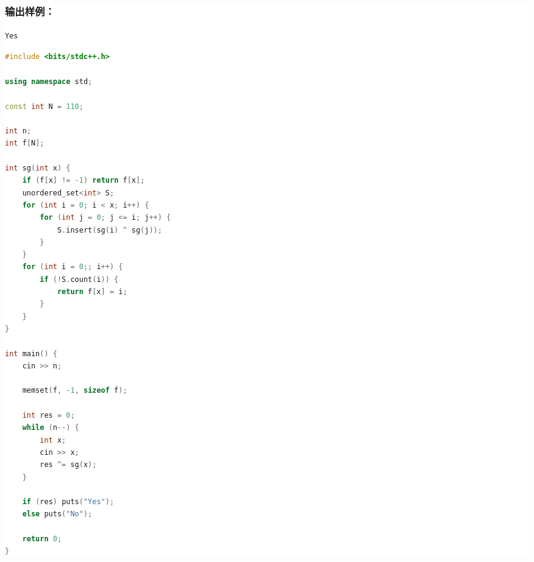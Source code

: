 ### **输出样例：**

```
Yes
```

```cpp
#include <bits/stdc++.h>

using namespace std;

const int N = 110;

int n;
int f[N];

int sg(int x) {
    if (f[x] != -1) return f[x];
    unordered_set<int> S;
    for (int i = 0; i < x; i++) {
        for (int j = 0; j <= i; j++) {
            S.insert(sg(i) ^ sg(j));
        }
    }
    for (int i = 0;; i++) {
        if (!S.count(i)) {
            return f[x] = i;
        }
    }
}

int main() {
    cin >> n;

    memset(f, -1, sizeof f);

    int res = 0;
    while (n--) {
        int x;
        cin >> x;
        res ^= sg(x);
    }

    if (res) puts("Yes");
    else puts("No");

    return 0;
}
```